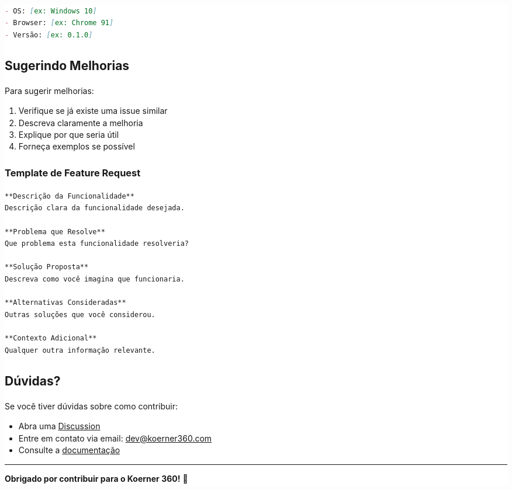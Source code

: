 ```markdown
- OS: [ex: Windows 10]
- Browser: [ex: Chrome 91]
- Versão: [ex: 0.1.0]
```

## Sugerindo Melhorias

Para sugerir melhorias:

1. Verifique se já existe uma issue similar
2. Descreva claramente a melhoria
3. Explique por que seria útil
4. Forneça exemplos se possível

### Template de Feature Request

```markdown
**Descrição da Funcionalidade**
Descrição clara da funcionalidade desejada.

**Problema que Resolve**
Que problema esta funcionalidade resolveria?

**Solução Proposta**
Descreva como você imagina que funcionaria.

**Alternativas Consideradas**
Outras soluções que você considerou.

**Contexto Adicional**
Qualquer outra informação relevante.
```

## Dúvidas?

Se você tiver dúvidas sobre como contribuir:

- Abra uma [Discussion](https://github.com/koerner-team/koerner360/discussions)
- Entre em contato via email: dev@koerner360.com
- Consulte a [documentação](docs/)

---

**Obrigado por contribuir para o Koerner 360!** 🚀